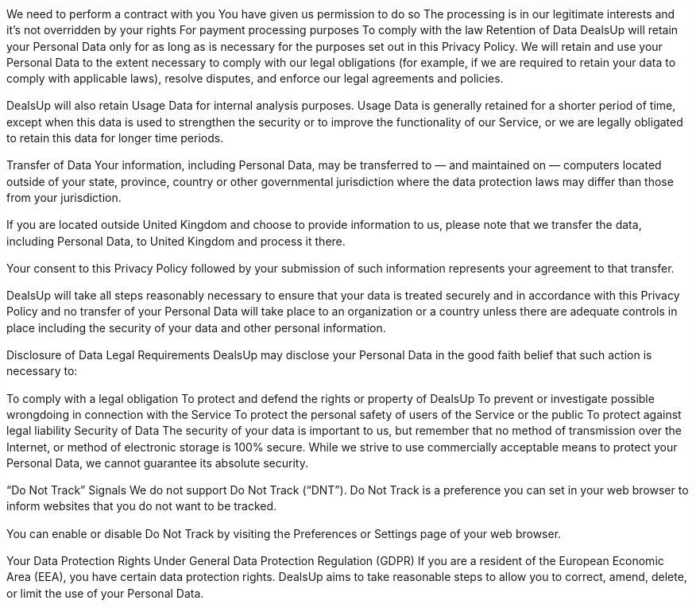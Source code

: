 We need to perform a contract with you
You have given us permission to do so
The processing is in our legitimate interests and it’s not overridden by your rights
For payment processing purposes
To comply with the law
Retention of Data
DealsUp will retain your Personal Data only for as long as is necessary for the purposes set out in this Privacy Policy. We will retain and use your Personal Data to the extent necessary to comply with our legal obligations (for example, if we are required to retain your data to comply with applicable laws), resolve disputes, and enforce our legal agreements and policies.

DealsUp will also retain Usage Data for internal analysis purposes. Usage Data is generally retained for a shorter period of time, except when this data is used to strengthen the security or to improve the functionality of our Service, or we are legally obligated to retain this data for longer time periods.

Transfer of Data
Your information, including Personal Data, may be transferred to — and maintained on — computers located outside of your state, province, country or other governmental jurisdiction where the data protection laws may differ than those from your jurisdiction.

If you are located outside United Kingdom and choose to provide information to us, please note that we transfer the data, including Personal Data, to United Kingdom and process it there.

Your consent to this Privacy Policy followed by your submission of such information represents your agreement to that transfer.

DealsUp will take all steps reasonably necessary to ensure that your data is treated securely and in accordance with this Privacy Policy and no transfer of your Personal Data will take place to an organization or a country unless there are adequate controls in place including the security of your data and other personal information.

Disclosure of Data
Legal Requirements
DealsUp may disclose your Personal Data in the good faith belief that such action is necessary to:

To comply with a legal obligation
To protect and defend the rights or property of DealsUp
To prevent or investigate possible wrongdoing in connection with the Service
To protect the personal safety of users of the Service or the public
To protect against legal liability
Security of Data
The security of your data is important to us, but remember that no method of transmission over the Internet, or method of electronic storage is 100% secure. While we strive to use commercially acceptable means to protect your Personal Data, we cannot guarantee its absolute security.

“Do Not Track” Signals
We do not support Do Not Track (“DNT”). Do Not Track is a preference you can set in your web browser to inform websites that you do not want to be tracked.

You can enable or disable Do Not Track by visiting the Preferences or Settings page of your web browser.

Your Data Protection Rights Under General Data Protection Regulation (GDPR)
If you are a resident of the European Economic Area (EEA), you have certain data protection rights. DealsUp aims to take reasonable steps to allow you to correct, amend, delete, or limit the use of your Personal Data.
